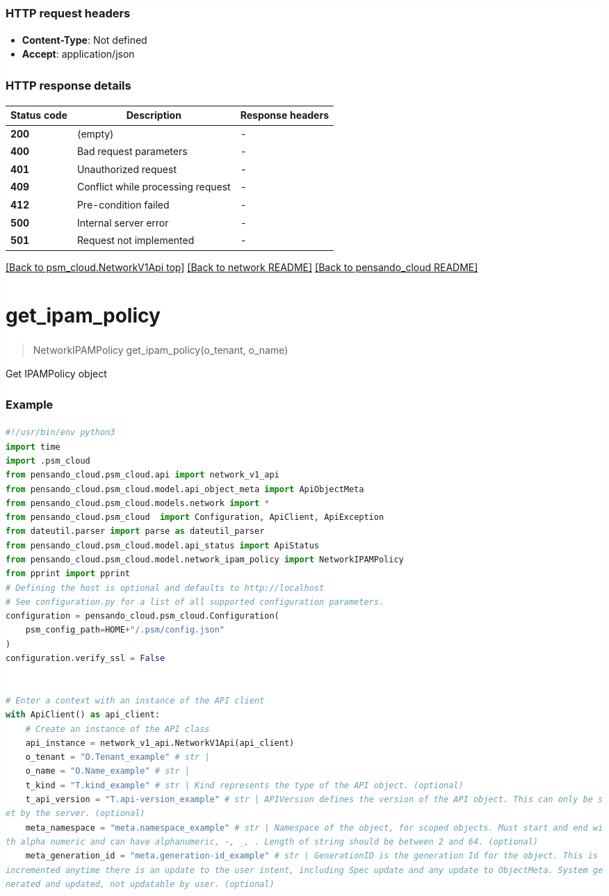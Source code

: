 ### HTTP request headers

 - **Content-Type**: Not defined
 - **Accept**: application/json

### HTTP response details
| Status code | Description | Response headers |
|-------------|-------------|------------------|
**200** | (empty) |  -  |
**400** | Bad request parameters |  -  |
**401** | Unauthorized request |  -  |
**409** | Conflict while processing request |  -  |
**412** | Pre-condition failed |  -  |
**500** | Internal server error |  -  |
**501** | Request not implemented |  -  |

[[Back to psm_cloud.NetworkV1Api top]](#psm_cloud.NetworkV1Api) [[Back to network README]](../psm_cloud/docs/network/README.md) [[Back to pensando_cloud README]](../README.md)

# **get_ipam_policy**
> NetworkIPAMPolicy get_ipam_policy(o_tenant, o_name)

Get IPAMPolicy object

### Example

```python
#!/usr/bin/env python3
import time
import .psm_cloud
from pensando_cloud.psm_cloud.api import network_v1_api
from pensando_cloud.psm_cloud.model.api_object_meta import ApiObjectMeta
from pensando_cloud.psm_cloud.models.network import *
from pensando_cloud.psm_cloud  import Configuration, ApiClient, ApiException
from dateutil.parser import parse as dateutil_parser
from pensando_cloud.psm_cloud.model.api_status import ApiStatus
from pensando_cloud.psm_cloud.model.network_ipam_policy import NetworkIPAMPolicy
from pprint import pprint
# Defining the host is optional and defaults to http://localhost
# See configuration.py for a list of all supported configuration parameters.
configuration = pensando_cloud.psm_cloud.Configuration(
    psm_config_path=HOME+"/.psm/config.json"
)
configuration.verify_ssl = False


# Enter a context with an instance of the API client
with ApiClient() as api_client:
    # Create an instance of the API class
    api_instance = network_v1_api.NetworkV1Api(api_client)
    o_tenant = "O.Tenant_example" # str | 
    o_name = "O.Name_example" # str | 
    t_kind = "T.kind_example" # str | Kind represents the type of the API object. (optional)
    t_api_version = "T.api-version_example" # str | APIVersion defines the version of the API object. This can only be set by the server. (optional)
    meta_namespace = "meta.namespace_example" # str | Namespace of the object, for scoped objects. Must start and end with alpha numeric and can have alphanumeric, -, _, . Length of string should be between 2 and 64. (optional)
    meta_generation_id = "meta.generation-id_example" # str | GenerationID is the generation Id for the object. This is incremented anytime there is an update to the user intent, including Spec update and any update to ObjectMeta. System generated and updated, not updatable by user. (optional)
```